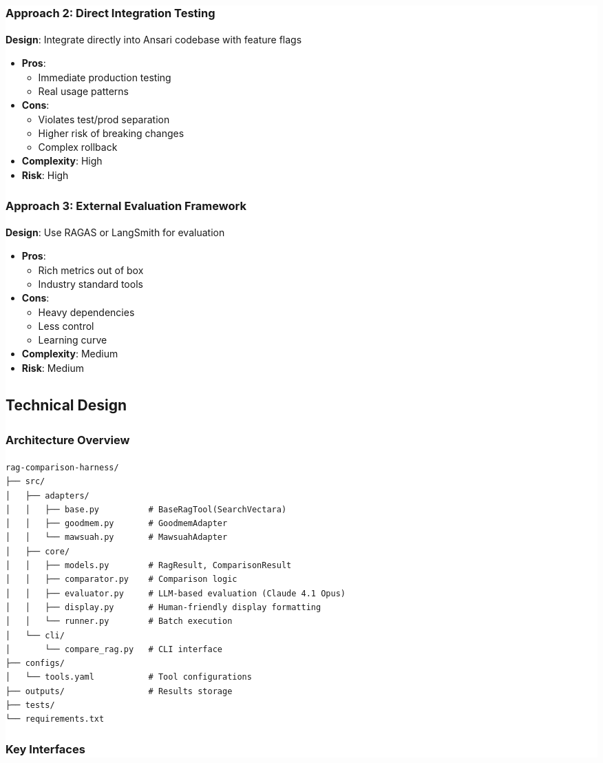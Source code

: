 ### Approach 2: Direct Integration Testing
**Design**: Integrate directly into Ansari codebase with feature flags
- **Pros**:
  - Immediate production testing
  - Real usage patterns
- **Cons**:
  - Violates test/prod separation
  - Higher risk of breaking changes
  - Complex rollback
- **Complexity**: High
- **Risk**: High

### Approach 3: External Evaluation Framework
**Design**: Use RAGAS or LangSmith for evaluation
- **Pros**:
  - Rich metrics out of box
  - Industry standard tools
- **Cons**:
  - Heavy dependencies
  - Less control
  - Learning curve
- **Complexity**: Medium
- **Risk**: Medium

## Technical Design

### Architecture Overview
```
rag-comparison-harness/
├── src/
│   ├── adapters/
│   │   ├── base.py          # BaseRagTool(SearchVectara)
│   │   ├── goodmem.py       # GoodmemAdapter
│   │   └── mawsuah.py       # MawsuahAdapter
│   ├── core/
│   │   ├── models.py        # RagResult, ComparisonResult
│   │   ├── comparator.py    # Comparison logic
│   │   ├── evaluator.py     # LLM-based evaluation (Claude 4.1 Opus)
│   │   ├── display.py       # Human-friendly display formatting
│   │   └── runner.py        # Batch execution
│   └── cli/
│       └── compare_rag.py   # CLI interface
├── configs/
│   └── tools.yaml           # Tool configurations
├── outputs/                 # Results storage
├── tests/
└── requirements.txt
```

### Key Interfaces
